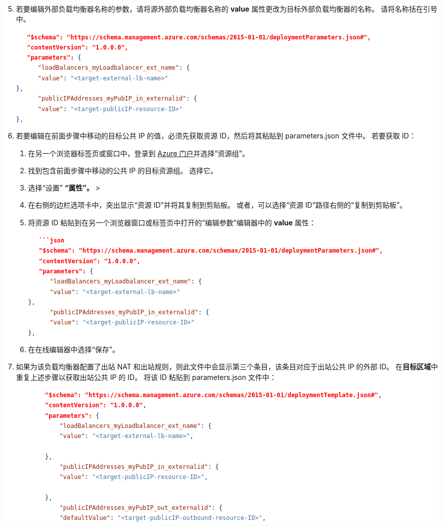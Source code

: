 5. 若要编辑外部负载均衡器名称的参数，请将源外部负载均衡器名称的 **value** 属性更改为目标外部负载均衡器的名称。 请将名称括在引号中。

    ```json
       "$schema": "https://schema.management.azure.com/schemas/2015-01-01/deploymentParameters.json#",
       "contentVersion": "1.0.0.0",
       "parameters": {
          "loadBalancers_myLoadbalancer_ext_name": {
          "value": "<target-external-lb-name>"
    },
          "publicIPAddresses_myPubIP_in_externalid": {
          "value": "<target-publicIP-resource-ID>"
    },

    ```

6.  若要编辑在前面步骤中移动的目标公共 IP 的值，必须先获取资源 ID，然后将其粘贴到 parameters.json 文件中。 若要获取 ID：

    1. 在另一个浏览器标签页或窗口中，登录到 [Azure 门户](https://portal.azure.com)并选择“资源组”。 
    2. 找到包含前面步骤中移动的公共 IP 的目标资源组。 选择它。
    3. 选择“设置” **“属性”。**  >  
    4. 在右侧的边栏选项卡中，突出显示“资源 ID”并将其复制到剪贴板。  或者，可以选择“资源 ID”路径右侧的“复制到剪贴板”。  
    5. 将资源 ID 粘贴到在另一个浏览器窗口或标签页中打开的“编辑参数”编辑器中的 **value** 属性： 

        ```json
           ```json
           "$schema": "https://schema.management.azure.com/schemas/2015-01-01/deploymentParameters.json#",
           "contentVersion": "1.0.0.0",
           "parameters": {
              "loadBalancers_myLoadbalancer_ext_name": {
              "value": "<target-external-lb-name>"
        },
              "publicIPAddresses_myPubIP_in_externalid": {
              "value": "<target-publicIP-resource-ID>"
        },

        ```
    6. 在在线编辑器中选择“保存”。 


7.  如果为该负载均衡器配置了出站 NAT 和出站规则，则此文件中会显示第三个条目，该条目对应于出站公共 IP 的外部 ID。 在**目标区域**中重复上述步骤以获取出站公共 IP 的 ID。 将该 ID 粘贴到 parameters.json 文件中：

    ```json
            "$schema": "https://schema.management.azure.com/schemas/2015-01-01/deploymentTemplate.json#",
            "contentVersion": "1.0.0.0",
            "parameters": {
                "loadBalancers_myLoadbalancer_ext_name": {
                "value": "<target-external-lb-name>",

            },
                "publicIPAddresses_myPubIP_in_externalid": {
                "value": "<target-publicIP-resource-ID>",

            },
                "publicIPAddresses_myPubIP_out_externalid": {
                "defaultValue": "<target-publicIP-outbound-resource-ID>",
